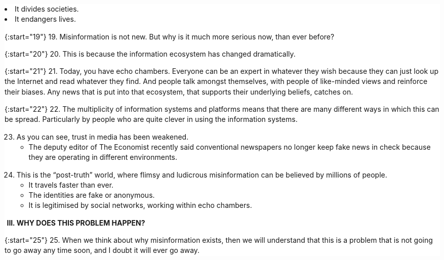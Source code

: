 <li>It divides societies. </li>

<li>It endangers lives. </li>

</ul>
 
 
 
</li>
</ol>

{:start="19"}
19. Misinformation is not new. But why is it much more serious now, than ever before?

 
{:start="20"}
20. This is because the information ecosystem has changed dramatically.

 
{:start="21"}
21. Today, you have echo chambers. Everyone can be an expert in whatever they wish because they can just look up the Internet and read whatever they find. And people talk amongst themselves, with people of like-minded views and reinforce their biases. Any news that is put into that ecosystem, that supports their underlying beliefs, catches on.

 
{:start="22"}
22. The multiplicity of information systems and platforms means that there are many different ways in which this can be spread. Particularly by people who are quite clever in using the information systems.

<ol start="23">
<li>As you can see, trust in media has been weakened.
<ul>
<li>The deputy editor of The Economist recently said conventional newspapers no longer keep fake news in check because they are operating in different environments.</li>
</ul>

</li>
</ol>


<ol start="24">
<li> This is the “post-truth” world, where flimsy and ludicrous misinformation can be believed by millions of people.

<ul>
<li>It travels faster than ever. </li>
<li>The identities are fake or anonymous. </li>
<li>It is legitimised by social networks, working within echo chambers. </li>
</ul>

</li>
</ol>

<ol start="3" style="list-style-type: upper-roman; font-weight: bold;">
<li>WHY DOES THIS PROBLEM HAPPEN?</li>
</ol>

{:start="25"}
25. When we think about why misinformation exists, then we will understand that this is a problem that is not going to go away any time soon, and I doubt it will ever go away.

